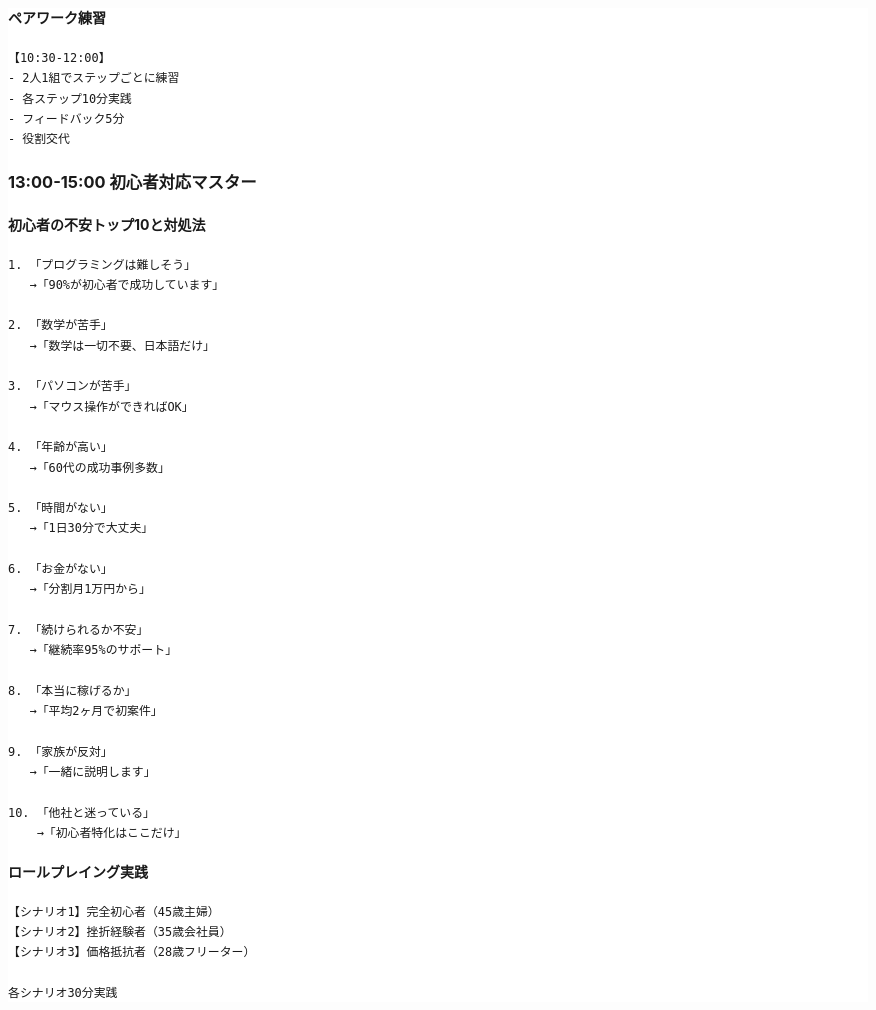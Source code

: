#### ペアワーク練習
```
【10:30-12:00】
- 2人1組でステップごとに練習
- 各ステップ10分実践
- フィードバック5分
- 役割交代
```

### 13:00-15:00 初心者対応マスター

#### 初心者の不安トップ10と対処法
```
1. 「プログラミングは難しそう」
   →「90%が初心者で成功しています」

2. 「数学が苦手」
   →「数学は一切不要、日本語だけ」

3. 「パソコンが苦手」
   →「マウス操作ができればOK」

4. 「年齢が高い」
   →「60代の成功事例多数」

5. 「時間がない」
   →「1日30分で大丈夫」

6. 「お金がない」
   →「分割月1万円から」

7. 「続けられるか不安」
   →「継続率95%のサポート」

8. 「本当に稼げるか」
   →「平均2ヶ月で初案件」

9. 「家族が反対」
   →「一緒に説明します」

10. 「他社と迷っている」
    →「初心者特化はここだけ」
```

#### ロールプレイング実践
```
【シナリオ1】完全初心者（45歳主婦）
【シナリオ2】挫折経験者（35歳会社員）
【シナリオ3】価格抵抗者（28歳フリーター）

各シナリオ30分実践
```
